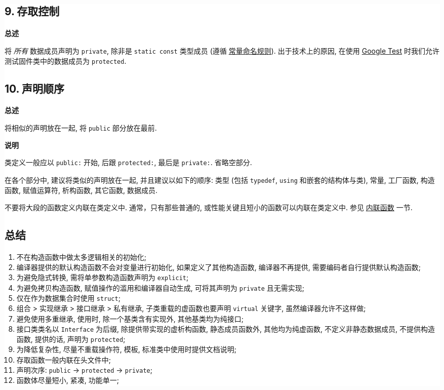 ## 9. 存取控制

**总述**

将 *所有* 数据成员声明为 `private`, 除非是 `static const` 类型成员 (遵循 [常量命名规则](https://zh-google-styleguide.readthedocs.io/en/latest/google-cpp-styleguide/naming/#constant-names)). 出于技术上的原因, 在使用 [Google Test](https://github.com/google/googletest) 时我们允许测试固件类中的数据成员为 `protected`.

## 10. 声明顺序

**总述**

将相似的声明放在一起, 将 `public` 部分放在最前.

**说明**

类定义一般应以 `public:` 开始, 后跟 `protected:`, 最后是 `private:`. 省略空部分.

在各个部分中, 建议将类似的声明放在一起, 并且建议以如下的顺序: 类型 (包括 `typedef`, `using` 和嵌套的结构体与类), 常量, 工厂函数, 构造函数, 赋值运算符, 析构函数, 其它函数, 数据成员.

不要将大段的函数定义内联在类定义中. 通常，只有那些普通的, 或性能关键且短小的函数可以内联在类定义中. 参见 [内联函数](https://zh-google-styleguide.readthedocs.io/en/latest/google-cpp-styleguide/headers/#inline-functions) 一节.

## 总结

1. 不在构造函数中做太多逻辑相关的初始化;
2. 编译器提供的默认构造函数不会对变量进行初始化, 如果定义了其他构造函数, 编译器不再提供, 需要编码者自行提供默认构造函数;
3. 为避免隐式转换, 需将单参数构造函数声明为 `explicit`;
4. 为避免拷贝构造函数, 赋值操作的滥用和编译器自动生成, 可将其声明为 `private` 且无需实现;
5. 仅在作为数据集合时使用 `struct`;
6. 组合 > 实现继承 > 接口继承 > 私有继承, 子类重载的虚函数也要声明 `virtual` 关键字, 虽然编译器允许不这样做;
7. 避免使用多重继承, 使用时, 除一个基类含有实现外, 其他基类均为纯接口;
8. 接口类类名以 `Interface` 为后缀, 除提供带实现的虚析构函数, 静态成员函数外, 其他均为纯虚函数, 不定义非静态数据成员, 不提供构造函数, 提供的话, 声明为 `protected`;
9. 为降低复杂性, 尽量不重载操作符, 模板, 标准类中使用时提供文档说明;
10. 存取函数一般内联在头文件中;
11. 声明次序: `public` -> `protected` -> `private`;
12. 函数体尽量短小, 紧凑, 功能单一;

